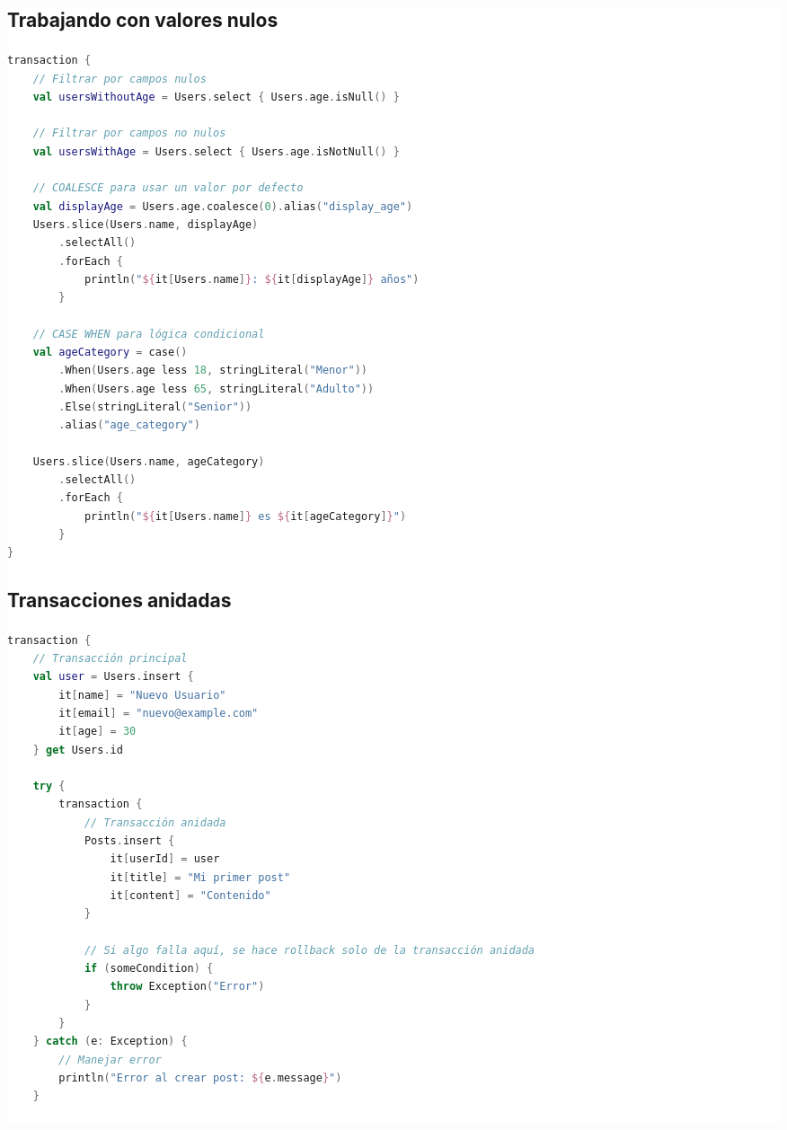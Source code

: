 ## Trabajando con valores nulos

```kotlin
transaction {
    // Filtrar por campos nulos
    val usersWithoutAge = Users.select { Users.age.isNull() }
    
    // Filtrar por campos no nulos
    val usersWithAge = Users.select { Users.age.isNotNull() }
    
    // COALESCE para usar un valor por defecto
    val displayAge = Users.age.coalesce(0).alias("display_age")
    Users.slice(Users.name, displayAge)
        .selectAll()
        .forEach {
            println("${it[Users.name]}: ${it[displayAge]} años")
        }
    
    // CASE WHEN para lógica condicional
    val ageCategory = case()
        .When(Users.age less 18, stringLiteral("Menor"))
        .When(Users.age less 65, stringLiteral("Adulto"))
        .Else(stringLiteral("Senior"))
        .alias("age_category")
    
    Users.slice(Users.name, ageCategory)
        .selectAll()
        .forEach {
            println("${it[Users.name]} es ${it[ageCategory]}")
        }
}
```

## Transacciones anidadas

```kotlin
transaction {
    // Transacción principal
    val user = Users.insert {
        it[name] = "Nuevo Usuario"
        it[email] = "nuevo@example.com"
        it[age] = 30
    } get Users.id
    
    try {
        transaction {
            // Transacción anidada
            Posts.insert {
                it[userId] = user
                it[title] = "Mi primer post"
                it[content] = "Contenido"
            }
            
            // Si algo falla aquí, se hace rollback solo de la transacción anidada
            if (someCondition) {
                throw Exception("Error")
            }
        }
    } catch (e: Exception) {
        // Manejar error
        println("Error al crear post: ${e.message}")
    }
    
```